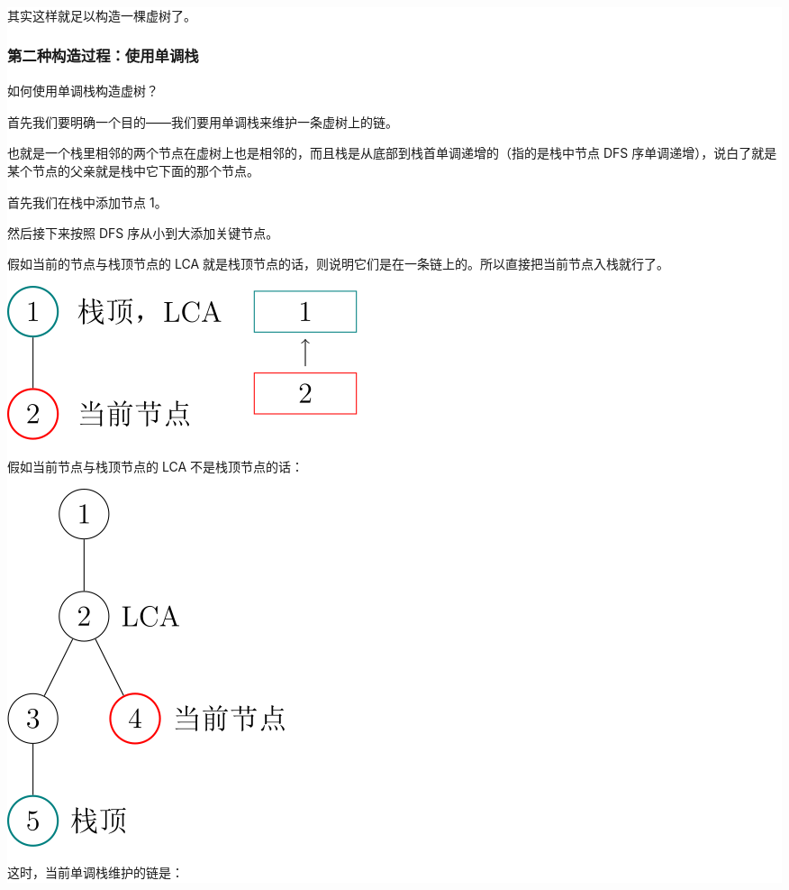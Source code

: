 其实这样就足以构造一棵虚树了。

### 第二种构造过程：使用单调栈

如何使用单调栈构造虚树？

首先我们要明确一个目的——我们要用单调栈来维护一条虚树上的链。

也就是一个栈里相邻的两个节点在虚树上也是相邻的，而且栈是从底部到栈首单调递增的（指的是栈中节点 DFS 序单调递增），说白了就是某个节点的父亲就是栈中它下面的那个节点。

首先我们在栈中添加节点 $1$。

然后接下来按照 DFS 序从小到大添加关键节点。

假如当前的节点与栈顶节点的 LCA 就是栈顶节点的话，则说明它们是在一条链上的。所以直接把当前节点入栈就行了。

![vtree-7](./images/vtree-add1.svg)

假如当前节点与栈顶节点的 LCA 不是栈顶节点的话：

![vtree-8](./images/vtree-add2.svg)

这时，当前单调栈维护的链是：
